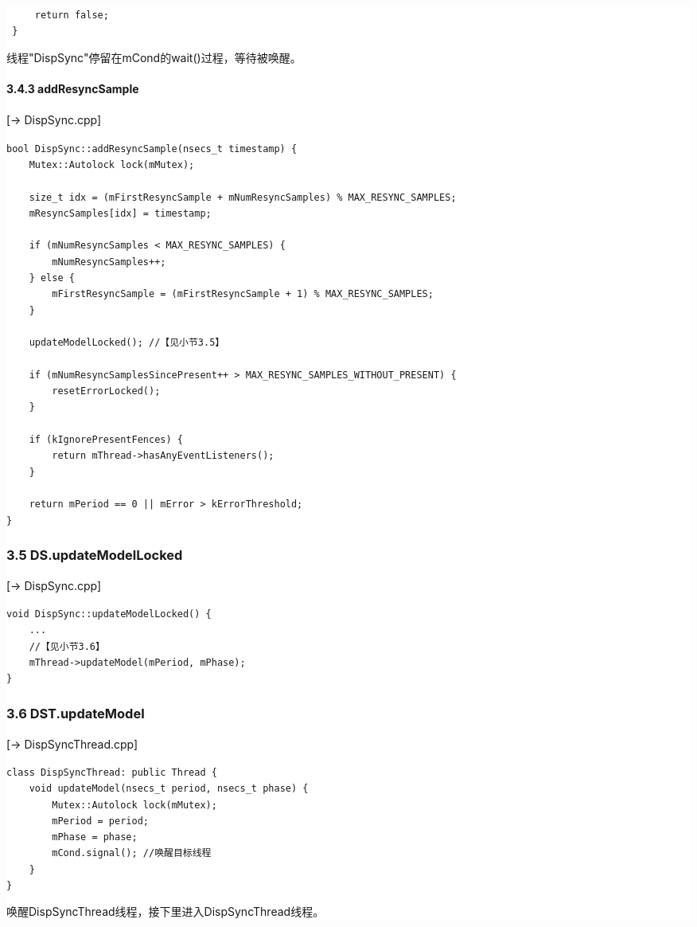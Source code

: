          return false;
     }   

线程"DispSync"停留在mCond的wait()过程，等待被唤醒。

#### 3.4.3  addResyncSample
[-> DispSync.cpp]

    bool DispSync::addResyncSample(nsecs_t timestamp) {
        Mutex::Autolock lock(mMutex);

        size_t idx = (mFirstResyncSample + mNumResyncSamples) % MAX_RESYNC_SAMPLES;
        mResyncSamples[idx] = timestamp;

        if (mNumResyncSamples < MAX_RESYNC_SAMPLES) {
            mNumResyncSamples++;
        } else {
            mFirstResyncSample = (mFirstResyncSample + 1) % MAX_RESYNC_SAMPLES;
        }

        updateModelLocked(); //【见小节3.5】

        if (mNumResyncSamplesSincePresent++ > MAX_RESYNC_SAMPLES_WITHOUT_PRESENT) {
            resetErrorLocked();
        }

        if (kIgnorePresentFences) {
            return mThread->hasAnyEventListeners();
        }

        return mPeriod == 0 || mError > kErrorThreshold;
    }

### 3.5 DS.updateModelLocked
[-> DispSync.cpp]


    void DispSync::updateModelLocked() {
        ...
        //【见小节3.6】
        mThread->updateModel(mPeriod, mPhase);
    }
    
### 3.6 DST.updateModel
[-> DispSyncThread.cpp]

    class DispSyncThread: public Thread {
        void updateModel(nsecs_t period, nsecs_t phase) {
            Mutex::Autolock lock(mMutex);
            mPeriod = period;
            mPhase = phase;
            mCond.signal(); //唤醒目标线程
        }
    }

唤醒DispSyncThread线程，接下里进入DispSyncThread线程。
